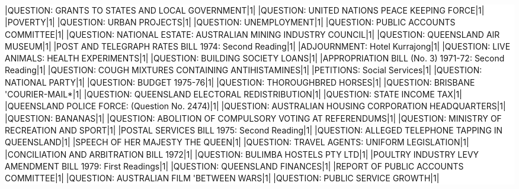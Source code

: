 |QUESTION: GRANTS TO STATES AND LOCAL GOVERNMENT|1|
|QUESTION: UNITED NATIONS PEACE KEEPING FORCE|1|
|POVERTY|1|
|QUESTION: URBAN PROJECTS|1|
|QUESTION: UNEMPLOYMENT|1|
|QUESTION: PUBLIC ACCOUNTS COMMITTEE|1|
|QUESTION: NATIONAL ESTATE: AUSTRALIAN MINING INDUSTRY COUNCIL|1|
|QUESTION: QUEENSLAND AIR MUSEUM|1|
|POST AND TELEGRAPH RATES BILL 1974: Second Reading|1|
|ADJOURNMENT: Hotel Kurrajong|1|
|QUESTION: LIVE ANIMALS: HEALTH EXPERIMENTS|1|
|QUESTION: BUILDING SOCIETY LOANS|1|
|APPROPRIATION BILL (No. 3) 1971-72: Second Reading|1|
|QUESTION: COUGH MIXTURES CONTAINING ANTIHISTAMINES|1|
|PETITIONS: Social Services|1|
|QUESTION: NATIONAL PARTY|1|
|QUESTION: BUDGET 1975-76|1|
|QUESTION: THOROUGHBRED HORSES|1|
|QUESTION: BRISBANE 'COURIER-MAIL*|1|
|QUESTION: QUEENSLAND ELECTORAL REDISTRIBUTION|1|
|QUESTION: STATE INCOME TAX|1|
|QUEENSLAND POLICE FORCE: (Question No. 2474)|1|
|QUESTION: AUSTRALIAN HOUSING CORPORATION HEADQUARTERS|1|
|QUESTION: BANANAS|1|
|QUESTION: ABOLITION OF COMPULSORY VOTING AT REFERENDUMS|1|
|QUESTION: MINISTRY OF RECREATION AND SPORT|1|
|POSTAL SERVICES BILL 1975: Second Reading|1|
|QUESTION: ALLEGED TELEPHONE TAPPING IN QUEENSLAND|1|
|SPEECH OF HER MAJESTY THE QUEEN|1|
|QUESTION: TRAVEL AGENTS: UNIFORM LEGISLATION|1|
|CONCILIATION AND ARBITRATION BILL 1972|1|
|QUESTION: BULIMBA HOSTELS PTY LTD|1|
|POULTRY INDUSTRY LEVY AMENDMENT BILL 1979: First Readings|1|
|QUESTION: QUEENSLAND FINANCES|1|
|REPORT OF PUBLIC ACCOUNTS COMMITTEE|1|
|QUESTION: AUSTRALIAN FILM 'BETWEEN WARS|1|
|QUESTION: PUBLIC SERVICE GROWTH|1|